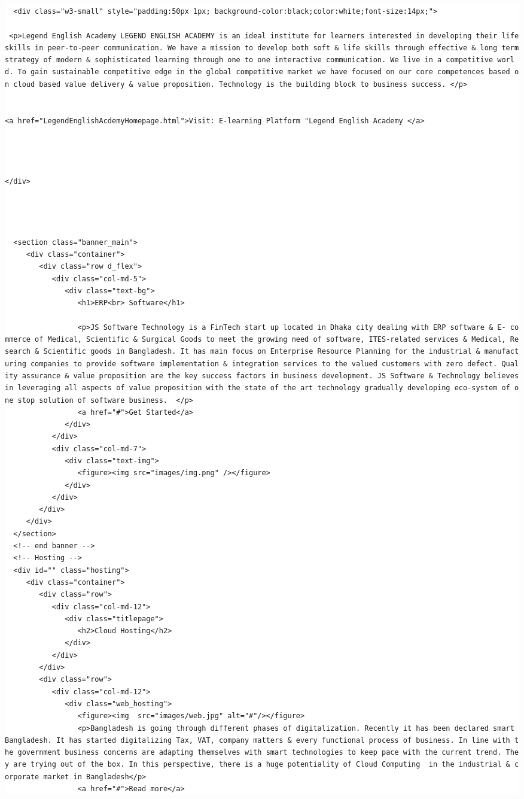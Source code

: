 
      <div class="w3-small" style="padding:50px 1px; background-color:black;color:white;font-size:14px;">    
    
     <p>Legend English Academy LEGEND ENGLISH ACADEMY is an ideal institute for learners interested in developing their life skills in peer-to-peer communication. We have a mission to develop both soft & life skills through effective & long term strategy of modern & sophisticated learning through one to one interactive communication. We live in a competitive world. To gain sustainable competitive edge in the global competitive market we have focused on our core competences based on cloud based value delivery & value proposition. Technology is the building block to business success. </p>
    
    
    <a href="LegendEnglishAcdemyHomepage.html">Visit: E-learning Platform "Legend English Academy </a> 
    
    
  
    
    </div>
 
  

 
      <section class="banner_main">
         <div class="container">
            <div class="row d_flex">
               <div class="col-md-5">
                  <div class="text-bg">
                     <h1>ERP<br> Software</h1>
                     
                     <p>JS Software Technology is a FinTech start up located in Dhaka city dealing with ERP software & E- commerce of Medical, Scientific & Surgical Goods to meet the growing need of software, ITES-related services & Medical, Research & Scientific goods in Bangladesh. It has main focus on Enterprise Resource Planning for the industrial & manufacturing companies to provide software implementation & integration services to the valued customers with zero defect. Quality assurance & value proposition are the key success factors in business development. JS Software & Technology believes in leveraging all aspects of value proposition with the state of the art technology gradually developing eco-system of one stop solution of software business.  </p>
                     <a href="#">Get Started</a>
                  </div>
               </div>
               <div class="col-md-7">
                  <div class="text-img">
                     <figure><img src="images/img.png" /></figure>
                  </div>
               </div>
            </div>
         </div>
      </section>
      <!-- end banner -->
      <!-- Hosting -->
      <div id="" class="hosting">
         <div class="container">
            <div class="row">
               <div class="col-md-12">
                  <div class="titlepage">
                     <h2>Cloud Hosting</h2>
                  </div>
               </div>
            </div>
            <div class="row">
               <div class="col-md-12">
                  <div class="web_hosting">
                     <figure><img  src="images/web.jpg" alt="#"/></figure>
                     <p>Bangladesh is going through different phases of digitalization. Recently it has been declared smart Bangladesh. It has started digitalizing Tax, VAT, company matters & every functional process of business. In line with the government business concerns are adapting themselves with smart technologies to keep pace with the current trend. They are trying out of the box. In this perspective, there is a huge potentiality of Cloud Computing  in the industrial & corporate market in Bangladesh</p>
                     <a href="#">Read more</a>